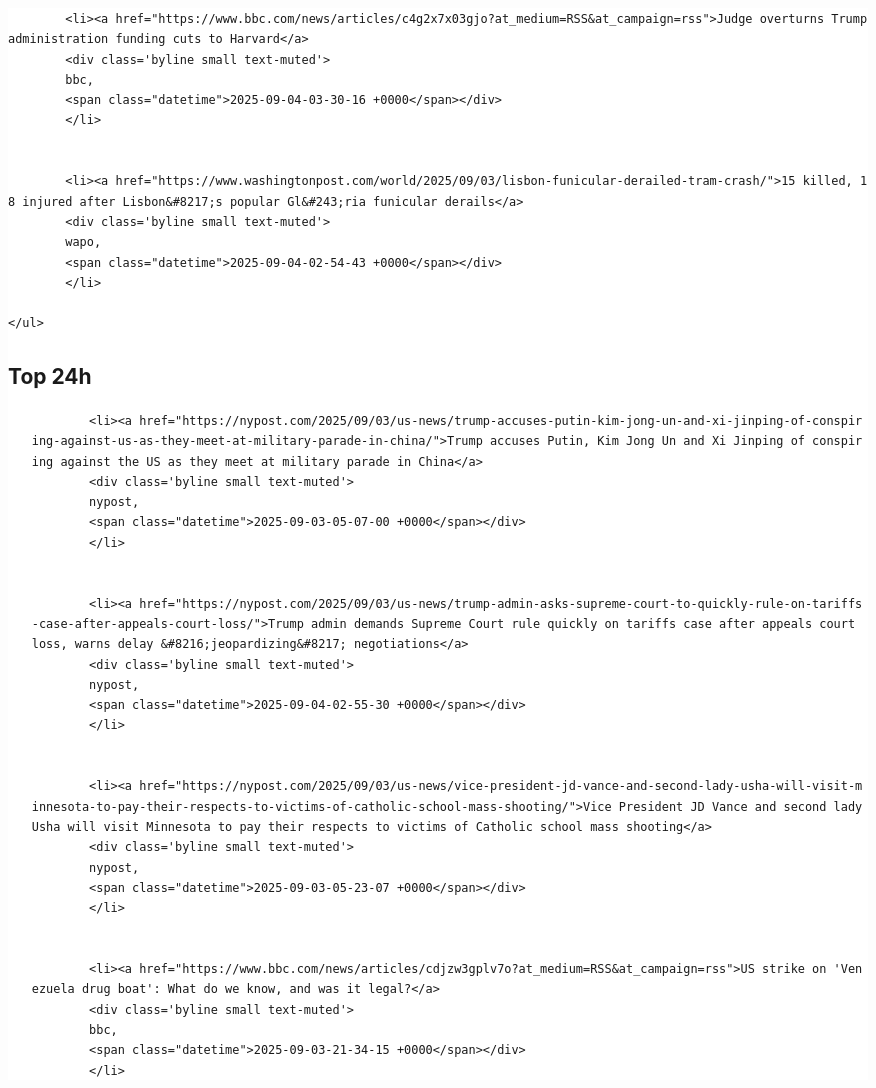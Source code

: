 
            <li><a href="https://www.bbc.com/news/articles/c4g2x7x03gjo?at_medium=RSS&at_campaign=rss">Judge overturns Trump administration funding cuts to Harvard</a>
            <div class='byline small text-muted'>
            bbc, 
            <span class="datetime">2025-09-04-03-30-16 +0000</span></div>
            </li>
        

            <li><a href="https://www.washingtonpost.com/world/2025/09/03/lisbon-funicular-derailed-tram-crash/">15 killed, 18 injured after Lisbon&#8217;s popular Gl&#243;ria funicular derails</a>
            <div class='byline small text-muted'>
            wapo, 
            <span class="datetime">2025-09-04-02-54-43 +0000</span></div>
            </li>
        
    </ul>
</div>

<div id="top24h" class="col-12">
    <h2>Top 24h</h2>
    <ul>
        
            <li><a href="https://nypost.com/2025/09/03/us-news/trump-accuses-putin-kim-jong-un-and-xi-jinping-of-conspiring-against-us-as-they-meet-at-military-parade-in-china/">Trump accuses Putin, Kim Jong Un and Xi Jinping of conspiring against the US as they meet at military parade in China</a>
            <div class='byline small text-muted'>
            nypost, 
            <span class="datetime">2025-09-03-05-07-00 +0000</span></div>
            </li>
        

            <li><a href="https://nypost.com/2025/09/03/us-news/trump-admin-asks-supreme-court-to-quickly-rule-on-tariffs-case-after-appeals-court-loss/">Trump admin demands Supreme Court rule quickly on tariffs case after appeals court loss, warns delay &#8216;jeopardizing&#8217; negotiations</a>
            <div class='byline small text-muted'>
            nypost, 
            <span class="datetime">2025-09-04-02-55-30 +0000</span></div>
            </li>
        

            <li><a href="https://nypost.com/2025/09/03/us-news/vice-president-jd-vance-and-second-lady-usha-will-visit-minnesota-to-pay-their-respects-to-victims-of-catholic-school-mass-shooting/">Vice President JD Vance and second lady Usha will visit Minnesota to pay their respects to victims of Catholic school mass shooting</a>
            <div class='byline small text-muted'>
            nypost, 
            <span class="datetime">2025-09-03-05-23-07 +0000</span></div>
            </li>
        

            <li><a href="https://www.bbc.com/news/articles/cdjzw3gplv7o?at_medium=RSS&at_campaign=rss">US strike on 'Venezuela drug boat': What do we know, and was it legal?</a>
            <div class='byline small text-muted'>
            bbc, 
            <span class="datetime">2025-09-03-21-34-15 +0000</span></div>
            </li>
        